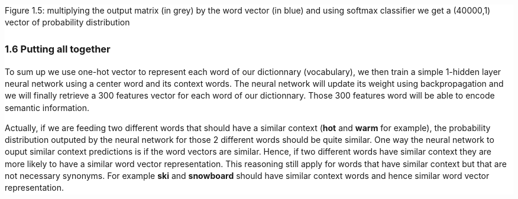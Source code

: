 <iframe frameborder="0" style="width:100%;height:784px;" src="https://www.draw.io/?lightbox=1&highlight=0000ff&layers=1&nav=1&title=output-table.xml#R7Z1Nc9s2EIZ%2FjY%2FJ8FvUMXbj5NBMO%2BND2yNEQhIbSlBByLL76wuQoPgpm5KItdhZJzMmFxRJ7bMgFq8W8p37sHn5xslu%2FYPFNL1zrPjlzv3lznFszwvkL2V5LSwz2y4MK57E%2BqDK8JT8S7XR0tZ9EtOscaBgLBXJrmmM2HZLI9GwEc7ZoXnYkqXNq%2B7IinYMTxFJu9Y%2FklistdWxrKrhO01Wa33psGxYkOjnirP9Vl%2FvznGX%2BU%2FRvCHHcxWGbE1idihM%2BSncr3fuA2dMFFublweaKt%2BWbiuu83ii9XjfnG7FkBe4xQueSbqn5R3n9yVeS18c1omgTzsSqf2D5H3n3q%2FFJpV7ttzM3yxVp7Pk3vH9qJ1VSrJMb0dsk0R6OyULmt4fPfXAUsZl05ZtqTqF4OwnLY3SgUH%2Bc2wpgbjSskzStHbk0lf%2FlJ1txSPZJKmKv%2B80faYiiYhu0OHmqANJmqy2cieS%2FqLyLPddB2qfPlMu6EvNpB36jbINFfxVHqJbHU8Hgw5%2Be%2B4X%2B4cqlMpD1rUgKm1EB%2B%2FqeOYKoNzQDPt5eshzfJ7hx%2FH0kefoPF3n43gGyHN8nsHH8Zwhz9F5etbH8QyRp%2FF8yHPheM6Rp3GeDiDPcoKIQA0muKBAbQTaBBonnEYiYcp4oJkwk%2FSCMnaQsfGsFxQoykbm015QoKgbAeS9M0CgKBwBJL6QQFE5Akh8IYGidGRe2gUFitoRQJYLCRTFI4AsFxCog%2BKR%2BaTItwGBonhkHqgLCRSVIvNZLihQVIrekHcztldXMpH5gkJG9ch85gsKFNUj85kvKFBUjwAyXx8QKKpHAJkvJFBUjwAyX0igqB6Z13chgbqoHgFkuZBAUT0CyHIhgaJ6BJDlAlZju6geAWS5kEBRKQLIciGBolIEkOVCAkWlCCDLhQSKShFAlgsJFJUi80lRAFh87aJSZD4pglx06KFS9DEfeoNCRvXIfKIEChTVI%2FOJEihQVI8AxlXA%2Bl0P1SPzYgMoUFSPAMZQSKCoHgGMoZBAUT0yP4ZCLpnwUD0yP4aCAkX1yPwYCgnUR%2FXI%2FBgKChSVIoAxFLDOyEelCGAMhQSKShHAGAoJFJUigDEUEigqRQBjKOQXm6NSBDCGQgJFpQhgDIUEikoRwBgKCRSVIvNjKGThWIBKkfkxFBQoKkXmx1BQoKgUmR9DQYFOQSlahL7nW4OAhhGNoo8GGrSKr0H%2FINMUlKLQWbjDemjs0zD2bg0o5FeZB1NQiqz8Z1APLf565K0BBSxBCaagFE0dKOSXUQVTUIomDxRQnA%2BmoBRNHihkUjQFpWjqQCGXQsymoBRNHihgUjSbglI0daCQRWKzPqUoSIV%2B6w2ywT97VjZ8ynKnfJEHuNbupWqUW6v8d%2F6KtDA9FufSLe2AkW4SzRhpItWc6%2By0qUNDOV2CS7%2Fohk0Sx%2Boy931BOXokDo6iEYLGn7XHaasTNEFP0LhjBI3bYUjjFX3Su4yLNVuxLUm%2FVtaat%2B0mbPqSiD%2BVfz%2FnvlG7f2l3S%2Ffw13qb2q8a4y%2Bc58i0%2F6XlMVF3nbf%2FTYV41V4ne8GkqbqzXxnb9QbbO8%2BPqwlnbM8j2ux8gvAVFU2bcuibccBpSkTyTBtnv%2BpvEE9BYwyikC6WQ57tMaHh8sM1Rr%2F9nTpWt5uaeraHU9AYJw%2FUAwQ6BY1x8kBDQKBT0BinDtRzAIFOQWOcPNAAEGifJFVMaxbVhMbL%2F1t3%2FoNINjRTm9p2nAEtcPoz5vTHu%2FCr7ZwRYqKcab3VyaU7d2oz2vP09Z5Ll6kEv5fDLWoj%2BuUrTuJEQroUdCdAORNEfx%2FT3BonEly3GQlBNxCc3kAYIxL65LDz1BMnV08KX1hpsqWfyrtUrba6db%2BrrqjQzkHKeSA7ZCeVlsIcJ89tU7Yj27btvFs%2BR%2FA5mvsuK809NwhyzzU3HhiP1YM7kZew5BxdUWURWexTomJijDeGz%2F0RcoH3k3Xb7%2Bnu9hi61%2Fx6sdQO%2B%2BKQkmitY1BdLsvlnR2nmQKsTAvlApJ7KhJMBSdb5ic8t99f11%2B2MouxIpbuN1v1zCGbXW7Mds2oP9FHhvXyMZ5CN3hjufBjLSkRe55niGvK6Zm3hg%2BQ6x8gdlk1UE4mug8Qt%2Fx%2BqMYDZJR8YYDEipmjsTUT9vv1nn2poheOgb6r3f0mXXJ86JcP9jP7eB3M%2F6ijd2NsjDljWZtUzhR6PjKzZz0BMB%2BD%2FxSUocl%2Fcg5YfTbH6jMAoIDVZ%2FMpVJ%2FFs%2FliKFAa3N4aC8hFM8eUrWe%2BlufVPbm8Gm8%2FaUeoZF77ojvPaGgSl04KdpwtyCJJE6FcJtZE5L9qaUFuURO%2FLSU8nwXuWJbkElo%2BB2wd3jNrLNoXygO16WNSiNRv6heLy98Y6Ve%2BR5nW1FcanVpXNNW8Z4QeN2tLJD0fltiGkhzb6pvgYI8re9xJYeJE9xtTgCCEx8%2BE%2F3xfczDQYY8ryU6tG8MOW01LZ6A9tq9ICHsswBj5L11ww%2BPkMVs8lRtit6umGmFPZmqu2w0o5aoVuEbKncqJw9KiKwpXT2VUJz3%2BbqFqzZ99n8yUtsH1rPoKv7MkHw7LiUbYFveC5imKwlv9qopU50TtuGjjLop1O%2BfJiR%2Ff9cAgGFD%2BdXYQvLVo%2B8IgOI7SZal2Wbadl2J%2FHlzvXC56v5WQmTdJO9ZIIdOpMhkzZgboiGfHzFuqwqUPjnKIuTJmSlXmVmKm%2Fb1LZbnJtTET2AZjZoCydXbMjLFKolr6UV%2F5kUdKtfKjs%2FBjUNyUlZj1tRWlmHgjseS3xc52jcLQWGqfKJgNiyUJnLzWDtupA7IzblgX4VWhWZzx4kAt%2B0AtUD%2F3fCL%2F%2BVSGPPzIM3Np%2FCi9J4OedxaiavXnHW03bD0yL0qg7W7pHYbKZELF6ZtsjRMqcpczNdGuHkLSgesfLKbqiP8A"></iframe>
<div class="legend">Figure 1.5: multiplying the output matrix (in grey) by the word vector (in blue) and using softmax classifier we get a (40000,1) vector of probability distribution</div>
</div>

### 1.6 Putting all together
To sum up we use one-hot vector to represent each word of our dictionnary (vocabulary), we then train a simple 1-hidden layer neural network using a center word and its context words. The neural network will update its weight using backpropagation and we will finally retrieve a 300 features vector for each word of our dictionnary. Those 300 features word will be able to encode semantic information.

Actually, if we are feeding two different words that should have a similar context (**hot** and **warm** for example), the probability distribution outputed by the neural network for those 2 different words should be quite similar. One way the neural network to ouput similar context predictions is if the word vectors are similar. Hence, if two different words have similar context they are more likely to have a similar word vector representation. This reasoning still apply for words that have similar context but that are not necessary synonyms. For example **ski** and **snowboard** should have similar context words and hence similar word vector representation.
